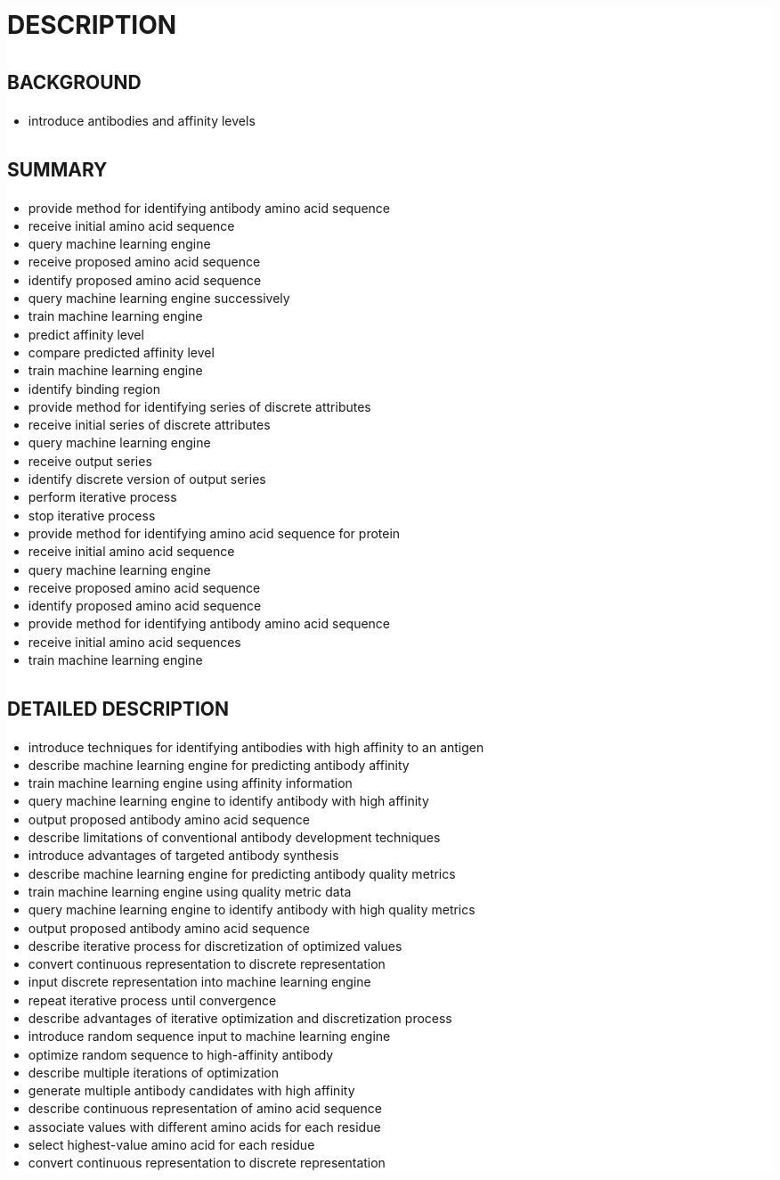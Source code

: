 # DESCRIPTION

## BACKGROUND

- introduce antibodies and affinity levels

## SUMMARY

- provide method for identifying antibody amino acid sequence
- receive initial amino acid sequence
- query machine learning engine
- receive proposed amino acid sequence
- identify proposed amino acid sequence
- query machine learning engine successively
- train machine learning engine
- predict affinity level
- compare predicted affinity level
- train machine learning engine
- identify binding region
- provide method for identifying series of discrete attributes
- receive initial series of discrete attributes
- query machine learning engine
- receive output series
- identify discrete version of output series
- perform iterative process
- stop iterative process
- provide method for identifying amino acid sequence for protein
- receive initial amino acid sequence
- query machine learning engine
- receive proposed amino acid sequence
- identify proposed amino acid sequence
- provide method for identifying antibody amino acid sequence
- receive initial amino acid sequences
- train machine learning engine

## DETAILED DESCRIPTION

- introduce techniques for identifying antibodies with high affinity to an antigen
- describe machine learning engine for predicting antibody affinity
- train machine learning engine using affinity information
- query machine learning engine to identify antibody with high affinity
- output proposed antibody amino acid sequence
- describe limitations of conventional antibody development techniques
- introduce advantages of targeted antibody synthesis
- describe machine learning engine for predicting antibody quality metrics
- train machine learning engine using quality metric data
- query machine learning engine to identify antibody with high quality metrics
- output proposed antibody amino acid sequence
- describe iterative process for discretization of optimized values
- convert continuous representation to discrete representation
- input discrete representation into machine learning engine
- repeat iterative process until convergence
- describe advantages of iterative optimization and discretization process
- introduce random sequence input to machine learning engine
- optimize random sequence to high-affinity antibody
- describe multiple iterations of optimization
- generate multiple antibody candidates with high affinity
- describe continuous representation of amino acid sequence
- associate values with different amino acids for each residue
- select highest-value amino acid for each residue
- convert continuous representation to discrete representation